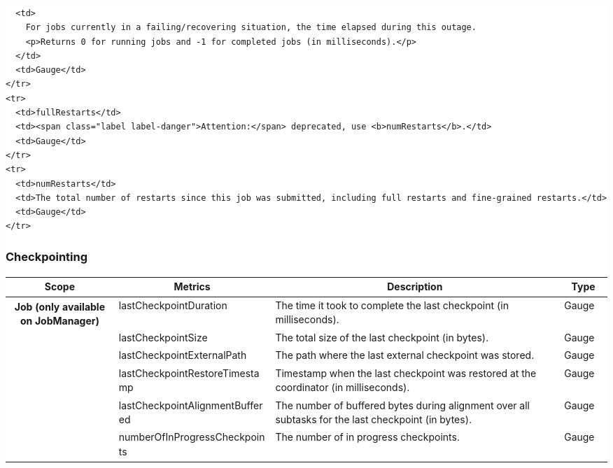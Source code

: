       <td>
        For jobs currently in a failing/recovering situation, the time elapsed during this outage.
        <p>Returns 0 for running jobs and -1 for completed jobs (in milliseconds).</p>
      </td>
      <td>Gauge</td>
    </tr>
    <tr>
      <td>fullRestarts</td>
      <td><span class="label label-danger">Attention:</span> deprecated, use <b>numRestarts</b>.</td>
      <td>Gauge</td>
    </tr>
    <tr>
      <td>numRestarts</td>
      <td>The total number of restarts since this job was submitted, including full restarts and fine-grained restarts.</td>
      <td>Gauge</td>
    </tr>
  </tbody>
</table>

### Checkpointing
<table class="table table-bordered">
  <thead>
    <tr>
      <th class="text-left" style="width: 18%">Scope</th>
      <th class="text-left" style="width: 26%">Metrics</th>
      <th class="text-left" style="width: 48%">Description</th>
      <th class="text-left" style="width: 8%">Type</th>
    </tr>
  </thead>
  <tbody>
    <tr>
      <th rowspan="9"><strong>Job (only available on JobManager)</strong></th>
      <td>lastCheckpointDuration</td>
      <td>The time it took to complete the last checkpoint (in milliseconds).</td>
      <td>Gauge</td>
    </tr>
    <tr>
      <td>lastCheckpointSize</td>
      <td>The total size of the last checkpoint (in bytes).</td>
      <td>Gauge</td>
    </tr>
    <tr>
      <td>lastCheckpointExternalPath</td>
      <td>The path where the last external checkpoint was stored.</td>
      <td>Gauge</td>
    </tr>
    <tr>
      <td>lastCheckpointRestoreTimestamp</td>
      <td>Timestamp when the last checkpoint was restored at the coordinator (in milliseconds).</td>
      <td>Gauge</td>
    </tr>
    <tr>
      <td>lastCheckpointAlignmentBuffered</td>
      <td>The number of buffered bytes during alignment over all subtasks for the last checkpoint (in bytes).</td>
      <td>Gauge</td>
    </tr>
    <tr>
      <td>numberOfInProgressCheckpoints</td>
      <td>The number of in progress checkpoints.</td>
      <td>Gauge</td>
    </tr>